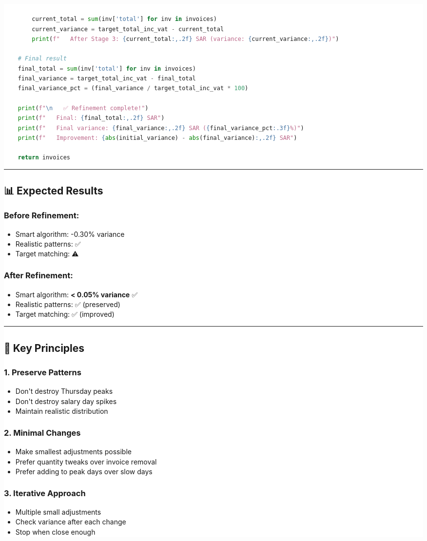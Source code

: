 ```python
        
        current_total = sum(inv['total'] for inv in invoices)
        current_variance = target_total_inc_vat - current_total
        print(f"   After Stage 3: {current_total:,.2f} SAR (variance: {current_variance:,.2f})")
    
    # Final result
    final_total = sum(inv['total'] for inv in invoices)
    final_variance = target_total_inc_vat - final_total
    final_variance_pct = (final_variance / target_total_inc_vat * 100)
    
    print(f"\n   ✅ Refinement complete!")
    print(f"   Final: {final_total:,.2f} SAR")
    print(f"   Final variance: {final_variance:,.2f} SAR ({final_variance_pct:.3f}%)")
    print(f"   Improvement: {abs(initial_variance) - abs(final_variance):,.2f} SAR")
    
    return invoices
```

---

## 📊 Expected Results

### Before Refinement:
- Smart algorithm: -0.30% variance
- Realistic patterns: ✅
- Target matching: ⚠️

### After Refinement:
- Smart algorithm: **< 0.05% variance** ✅
- Realistic patterns: ✅ (preserved)
- Target matching: ✅ (improved)

---

## 🎯 Key Principles

### 1. **Preserve Patterns**
- Don't destroy Thursday peaks
- Don't destroy salary day spikes
- Maintain realistic distribution

### 2. **Minimal Changes**
- Make smallest adjustments possible
- Prefer quantity tweaks over invoice removal
- Prefer adding to peak days over slow days

### 3. **Iterative Approach**
- Multiple small adjustments
- Check variance after each change
- Stop when close enough
